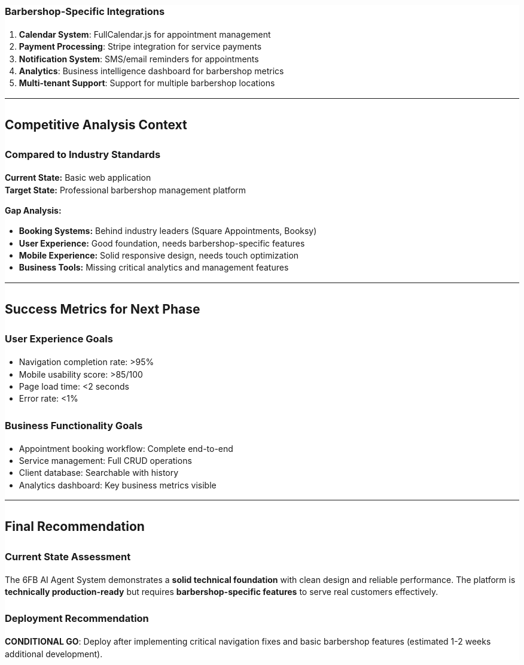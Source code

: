 ### Barbershop-Specific Integrations
1. **Calendar System**: FullCalendar.js for appointment management
2. **Payment Processing**: Stripe integration for service payments
3. **Notification System**: SMS/email reminders for appointments
4. **Analytics**: Business intelligence dashboard for barbershop metrics
5. **Multi-tenant Support**: Support for multiple barbershop locations

---

## Competitive Analysis Context

### Compared to Industry Standards
**Current State:** Basic web application  
**Target State:** Professional barbershop management platform  

**Gap Analysis:**
- **Booking Systems:** Behind industry leaders (Square Appointments, Booksy)
- **User Experience:** Good foundation, needs barbershop-specific features
- **Mobile Experience:** Solid responsive design, needs touch optimization
- **Business Tools:** Missing critical analytics and management features

---

## Success Metrics for Next Phase

### User Experience Goals
- Navigation completion rate: >95%
- Mobile usability score: >85/100
- Page load time: <2 seconds
- Error rate: <1%

### Business Functionality Goals  
- Appointment booking workflow: Complete end-to-end
- Service management: Full CRUD operations
- Client database: Searchable with history
- Analytics dashboard: Key business metrics visible

---

## Final Recommendation

### Current State Assessment
The 6FB AI Agent System demonstrates a **solid technical foundation** with clean design and reliable performance. The platform is **technically production-ready** but requires **barbershop-specific features** to serve real customers effectively.

### Deployment Recommendation
**CONDITIONAL GO**: Deploy after implementing critical navigation fixes and basic barbershop features (estimated 1-2 weeks additional development).
